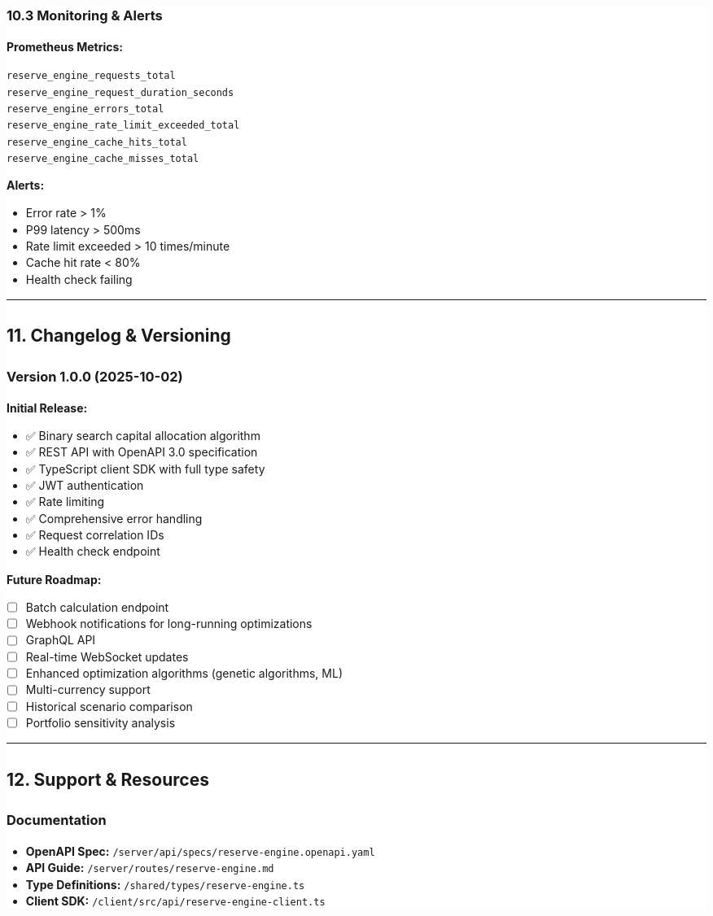 ### 10.3 Monitoring & Alerts

**Prometheus Metrics:**
```
reserve_engine_requests_total
reserve_engine_request_duration_seconds
reserve_engine_errors_total
reserve_engine_rate_limit_exceeded_total
reserve_engine_cache_hits_total
reserve_engine_cache_misses_total
```

**Alerts:**
- Error rate > 1%
- P99 latency > 500ms
- Rate limit exceeded > 10 times/minute
- Cache hit rate < 80%
- Health check failing

---

## 11. Changelog & Versioning

### Version 1.0.0 (2025-10-02)

**Initial Release:**
- ✅ Binary search capital allocation algorithm
- ✅ REST API with OpenAPI 3.0 specification
- ✅ TypeScript client SDK with full type safety
- ✅ JWT authentication
- ✅ Rate limiting
- ✅ Comprehensive error handling
- ✅ Request correlation IDs
- ✅ Health check endpoint

**Future Roadmap:**
- [ ] Batch calculation endpoint
- [ ] Webhook notifications for long-running optimizations
- [ ] GraphQL API
- [ ] Real-time WebSocket updates
- [ ] Enhanced optimization algorithms (genetic algorithms, ML)
- [ ] Multi-currency support
- [ ] Historical scenario comparison
- [ ] Portfolio sensitivity analysis

---

## 12. Support & Resources

### Documentation
- **OpenAPI Spec:** `/server/api/specs/reserve-engine.openapi.yaml`
- **API Guide:** `/server/routes/reserve-engine.md`
- **Type Definitions:** `/shared/types/reserve-engine.ts`
- **Client SDK:** `/client/src/api/reserve-engine-client.ts`
